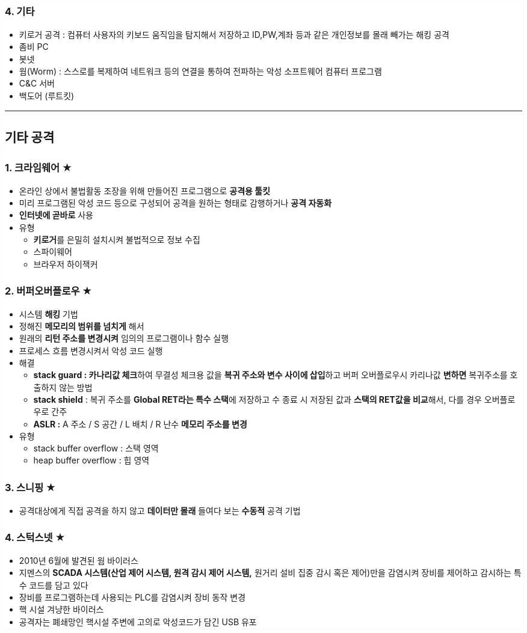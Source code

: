 ### 4.  기타

- 키로거 공격 : 컴퓨터 사용자의 키보드 움직임을 탐지해서 저장하고 ID,PW,계좌 등과 같은 개인정보를 몰래 빼가는 해킹 공격
- 좀비 PC
- 봇넷
- 웜(Worm) : 스스로를 복제하여 네트워크 등의 연결을 통하여 전파하는 악성 소프트웨어 컴퓨터 프로그램
- C&C 서버
- 백도어 (루트킷)

---

## 기타 공격 



### 1. **크라임웨어** ★

- 온라인 상에서 불법활동 조장을 위해 만들어진 프로그램으로 **공격용 툴킷**
- 미리 프로그램된 악성 코드 등으로 구성되어 공격을 원하는 형태로 감행하거나 **공격 자동화**
- **인터넷에 곧바로** 사용
- 유형
  - **키로거**를 은밀히 설치시켜 불법적으로 정보 수집
  - 스파이웨어
  - 브라우저 하이잭커



### 2. **버퍼오버플로우** ★

- 시스템 **해킹** 기법
- 정해진 **메모리의 범위를 넘치게** 해서 
- 원래의 **리턴 주소를 변경시켜** 임의의 프로그램이나 함수 실행
- 프로세스 흐름 변경시켜서 악성 코드 실행
- 해결
  - **stack guard : 카나리값 체크**하여 무결성 체크용 값을 **복귀 주소와 변수 사이에 삽입**하고 버퍼 오버플로우시 카리나값 **변하면** 복귀주소를 호출하지 않는 방법
  - **stack shield** : 복귀 주소를 **Global RET라는 특수 스택**에 저장하고 수 종료 시 저장된 값과 **스택의 RET값을 비교**해서, 다를 경우 오버플로우로 간주
  - **ASLR :** A 주소 / S 공간 / L 배치 / R 난수 **메모리 주소를 변경**
- 유형
  - stack buffer overflow : 스택 영역
  - heap buffer overflow : 힙 영역



### 3. **스니핑** ★

- 공격대상에게 직접 공격을 하지 않고 **데이터만 몰래** 들여다 보는 **수동적** 공격 기법



### 4. **스턱스넷** ★

- 2010년 6월에 발견된 웜 바이러스
- 지멘스의 **SCADA 시스템(산업 제어 시스템, 원격 감시 제어 시스템,** 원거리 설비 집중 감시 혹은 제어)만을 감염시켜 장비를 제어하고 감시하는 특수 코드를 담고 있다
- 장비를 프로그램하는데 사용되는 PLC를 감염시켜 장비 동작 변경
- 핵 시설 겨냥한 바이러스
- 공격자는 폐쇄망인 핵시설 주변에 고의로 악성코드가 담긴 USB 유포
